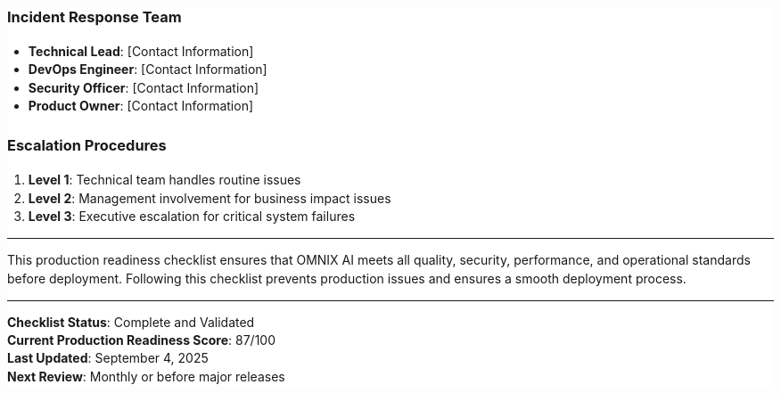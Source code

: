 ### Incident Response Team
- **Technical Lead**: [Contact Information]
- **DevOps Engineer**: [Contact Information]
- **Security Officer**: [Contact Information]
- **Product Owner**: [Contact Information]

### Escalation Procedures
1. **Level 1**: Technical team handles routine issues
2. **Level 2**: Management involvement for business impact issues
3. **Level 3**: Executive escalation for critical system failures

---

This production readiness checklist ensures that OMNIX AI meets all quality, security, performance, and operational standards before deployment. Following this checklist prevents production issues and ensures a smooth deployment process.

---

**Checklist Status**: Complete and Validated  
**Current Production Readiness Score**: 87/100  
**Last Updated**: September 4, 2025  
**Next Review**: Monthly or before major releases